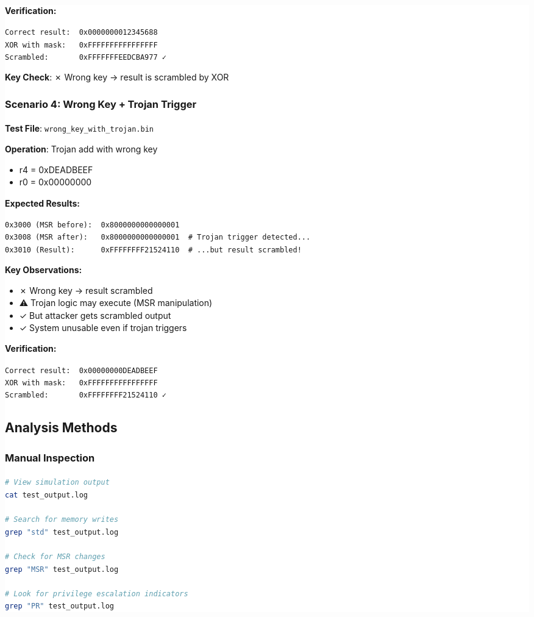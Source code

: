 **Verification:**
```
Correct result:  0x0000000012345688
XOR with mask:   0xFFFFFFFFFFFFFFFF
Scrambled:       0xFFFFFFFEEDCBA977 ✓
```

**Key Check**: ✗ Wrong key → result is scrambled by XOR

### Scenario 4: Wrong Key + Trojan Trigger

**Test File**: `wrong_key_with_trojan.bin`

**Operation**: Trojan add with wrong key
- r4 = 0xDEADBEEF
- r0 = 0x00000000

**Expected Results:**
```
0x3000 (MSR before):  0x8000000000000001
0x3008 (MSR after):   0x8000000000000001  # Trojan trigger detected...
0x3010 (Result):      0xFFFFFFFF21524110  # ...but result scrambled!
```

**Key Observations:**
- ✗ Wrong key → result scrambled
- ⚠️ Trojan logic may execute (MSR manipulation)
- ✓ But attacker gets scrambled output
- ✓ System unusable even if trojan triggers

**Verification:**
```
Correct result:  0x00000000DEADBEEF
XOR with mask:   0xFFFFFFFFFFFFFFFF  
Scrambled:       0xFFFFFFFF21524110 ✓
```

## Analysis Methods

### Manual Inspection

```bash
# View simulation output
cat test_output.log

# Search for memory writes
grep "std" test_output.log

# Check for MSR changes
grep "MSR" test_output.log

# Look for privilege escalation indicators
grep "PR" test_output.log
```
